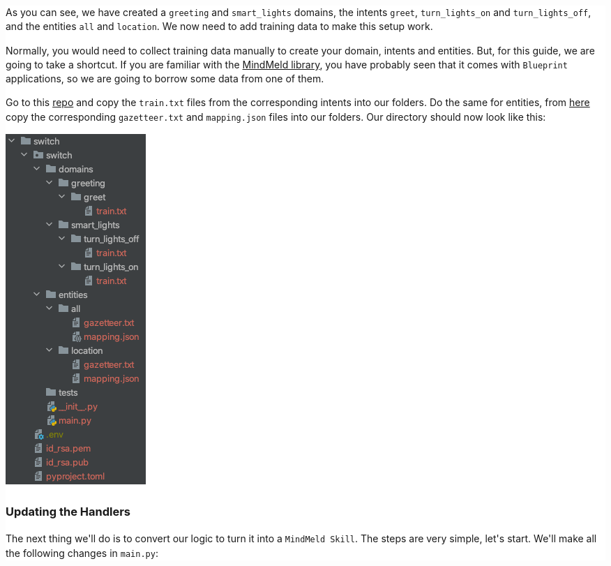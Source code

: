 As you can see, we have created a `greeting` and `smart_lights` domains, the intents `greet`, `turn_lights_on`
and `turn_lights_off`, and the entities `all` and `location`. We now need to add training data to make this setup work.

Normally, you would need to collect training data manually to create your domain, intents and entities. But, for this
guide, we are going to take a shortcut. If you are familiar with the [MindMeld library](https://www.mindmeld.com/), you
have probably seen that it comes with `Blueprint` applications, so we are going to borrow some data from one of them.

Go to this [repo](https://github.com/CiscoDevNet/mindmeld-blueprints/tree/develop/blueprints/home_assistant/domains)
and copy the `train.txt` files from the corresponding intents into our folders. Do the same for entities, from 
[here](https://github.com/CiscoDevNet/mindmeld-blueprints/tree/develop/blueprints/home_assistant/entities) copy the 
corresponding `gazetteer.txt` and `mapping.json` files into our folders. Our directory should now look like this:

![File Structure](images/smart_lights_dir_complete.png)

### Updating the Handlers

The next thing we'll do is to convert our logic to turn it into a `MindMeld Skill`. The steps are very simple, let's
start. We'll make all the following changes in `main.py`:
